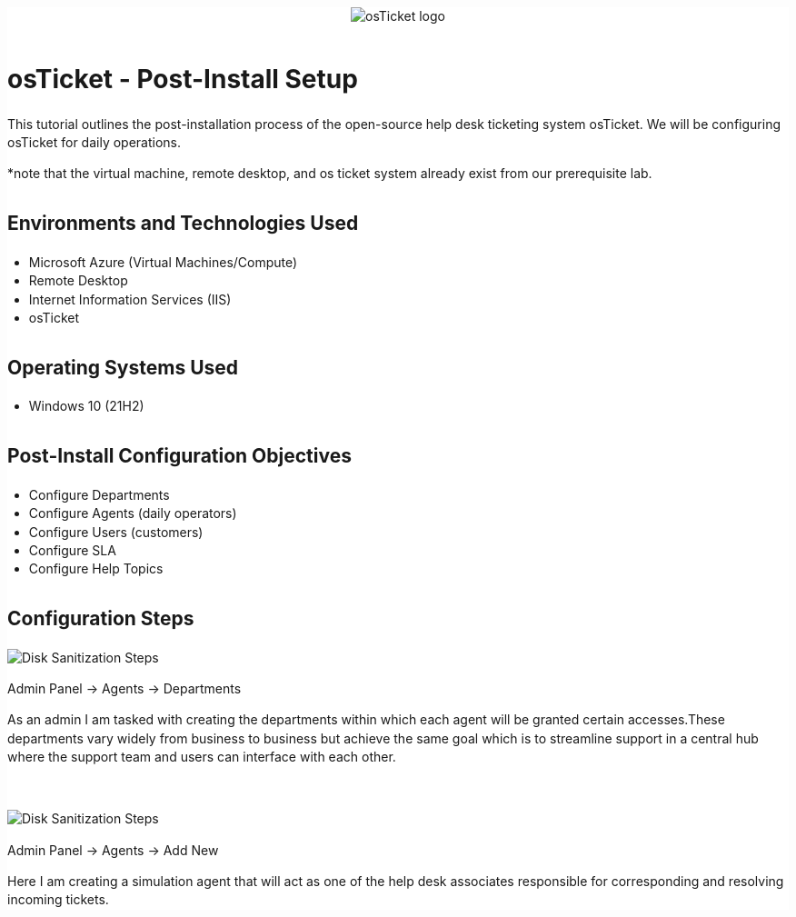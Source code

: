 
<p align="center">
<img src="https://i.imgur.com/Clzj7Xs.png" alt="osTicket logo"/>
</p>

<h1>osTicket - Post-Install Setup </h1>
This tutorial outlines the post-installation process of the open-source help desk ticketing system osTicket. We will be configuring osTicket for daily operations.

*note that the virtual machine, remote desktop, and os ticket system already exist from our prerequisite lab. <br />

<h2>Environments and Technologies Used</h2>

- Microsoft Azure (Virtual Machines/Compute)
- Remote Desktop
- Internet Information Services (IIS)
- osTicket

<h2>Operating Systems Used </h2>

- Windows 10</b> (21H2)

<h2>Post-Install Configuration Objectives</h2>

- Configure Departments
- Configure Agents (daily operators)
- Configure Users (customers)
- Configure SLA
- Configure Help Topics

<h2>Configuration Steps</h2>

<p>
<img src="https://i.imgur.com/GBRUbLd.png" height="80%" width="80%" alt="Disk Sanitization Steps"/>
</p>
<p>
Admin Panel -> Agents -> Departments 

As an admin I am tasked with creating the departments within which each agent will be granted certain accesses.These departments vary widely from business to business but achieve the same goal which is to streamline support in a central hub where the support team and users can interface with each other. 

</p>
<br />

<p>
<img src="https://i.imgur.com/IIgbgVh.png" height="80%" width="80%" alt="Disk Sanitization Steps"/>
</p>
<p>
Admin Panel -> Agents -> Add New

Here I am creating a simulation agent that will act as one of the help desk associates responsible for corresponding and resolving incoming tickets. 
